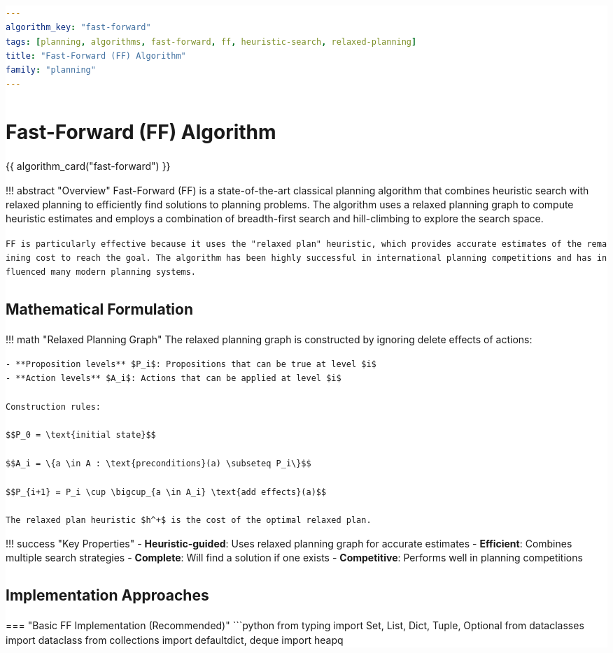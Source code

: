 ```yaml
---
algorithm_key: "fast-forward"
tags: [planning, algorithms, fast-forward, ff, heuristic-search, relaxed-planning]
title: "Fast-Forward (FF) Algorithm"
family: "planning"
---
```


# Fast-Forward (FF) Algorithm

{{ algorithm_card("fast-forward") }}

!!! abstract "Overview"
    Fast-Forward (FF) is a state-of-the-art classical planning algorithm that combines heuristic search with relaxed planning to efficiently find solutions to planning problems. The algorithm uses a relaxed planning graph to compute heuristic estimates and employs a combination of breadth-first search and hill-climbing to explore the search space.

    FF is particularly effective because it uses the "relaxed plan" heuristic, which provides accurate estimates of the remaining cost to reach the goal. The algorithm has been highly successful in international planning competitions and has influenced many modern planning systems.

## Mathematical Formulation

!!! math "Relaxed Planning Graph"
    The relaxed planning graph is constructed by ignoring delete effects of actions:
    
    - **Proposition levels** $P_i$: Propositions that can be true at level $i$
    - **Action levels** $A_i$: Actions that can be applied at level $i$
    
    Construction rules:
    
    $$P_0 = \text{initial state}$$
    
    $$A_i = \{a \in A : \text{preconditions}(a) \subseteq P_i\}$$
    
    $$P_{i+1} = P_i \cup \bigcup_{a \in A_i} \text{add effects}(a)$$
    
    The relaxed plan heuristic $h^+$ is the cost of the optimal relaxed plan.

!!! success "Key Properties"
    - **Heuristic-guided**: Uses relaxed planning graph for accurate estimates
    - **Efficient**: Combines multiple search strategies
    - **Complete**: Will find a solution if one exists
    - **Competitive**: Performs well in planning competitions

## Implementation Approaches

=== "Basic FF Implementation (Recommended)"
    ```python
    from typing import Set, List, Dict, Tuple, Optional
    from dataclasses import dataclass
    from collections import defaultdict, deque
    import heapq
    